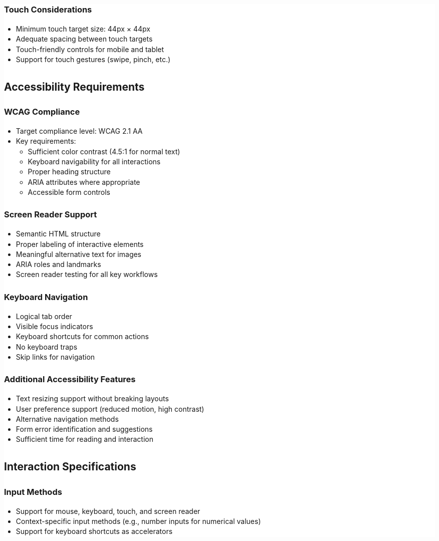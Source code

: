 ### Touch Considerations

- Minimum touch target size: 44px × 44px
- Adequate spacing between touch targets
- Touch-friendly controls for mobile and tablet
- Support for touch gestures (swipe, pinch, etc.)

## Accessibility Requirements

### WCAG Compliance

- Target compliance level: WCAG 2.1 AA
- Key requirements:
  - Sufficient color contrast (4.5:1 for normal text)
  - Keyboard navigability for all interactions
  - Proper heading structure
  - ARIA attributes where appropriate
  - Accessible form controls

### Screen Reader Support

- Semantic HTML structure
- Proper labeling of interactive elements
- Meaningful alternative text for images
- ARIA roles and landmarks
- Screen reader testing for all key workflows

### Keyboard Navigation

- Logical tab order
- Visible focus indicators
- Keyboard shortcuts for common actions
- No keyboard traps
- Skip links for navigation

### Additional Accessibility Features

- Text resizing support without breaking layouts
- User preference support (reduced motion, high contrast)
- Alternative navigation methods
- Form error identification and suggestions
- Sufficient time for reading and interaction

## Interaction Specifications

### Input Methods

- Support for mouse, keyboard, touch, and screen reader
- Context-specific input methods (e.g., number inputs for numerical values)
- Support for keyboard shortcuts as accelerators
